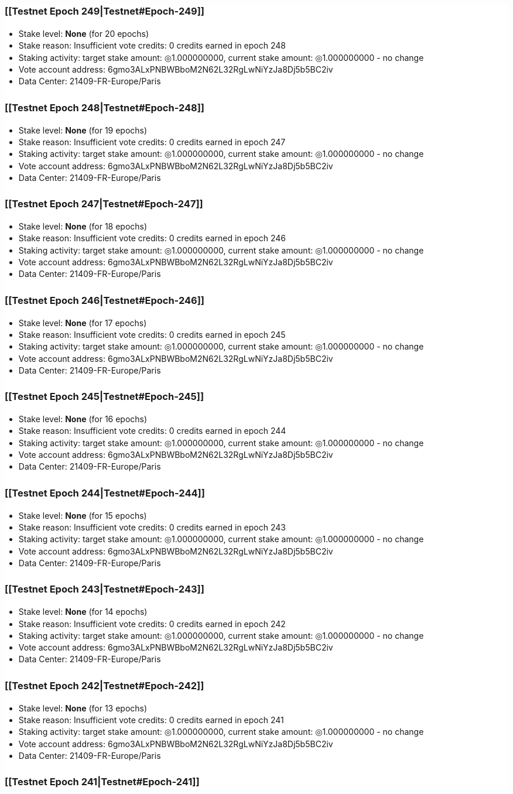 ### [[Testnet Epoch 249|Testnet#Epoch-249]]
* Stake level: **None** (for 20 epochs)
* Stake reason: Insufficient vote credits: 0 credits earned in epoch 248
* Staking activity: target stake amount: ◎1.000000000, current stake amount: ◎1.000000000 - no change
* Vote account address: 6gmo3ALxPNBWBboM2N62L32RgLwNiYzJa8Dj5b5BC2iv
* Data Center: 21409-FR-Europe/Paris
### [[Testnet Epoch 248|Testnet#Epoch-248]]
* Stake level: **None** (for 19 epochs)
* Stake reason: Insufficient vote credits: 0 credits earned in epoch 247
* Staking activity: target stake amount: ◎1.000000000, current stake amount: ◎1.000000000 - no change
* Vote account address: 6gmo3ALxPNBWBboM2N62L32RgLwNiYzJa8Dj5b5BC2iv
* Data Center: 21409-FR-Europe/Paris
### [[Testnet Epoch 247|Testnet#Epoch-247]]
* Stake level: **None** (for 18 epochs)
* Stake reason: Insufficient vote credits: 0 credits earned in epoch 246
* Staking activity: target stake amount: ◎1.000000000, current stake amount: ◎1.000000000 - no change
* Vote account address: 6gmo3ALxPNBWBboM2N62L32RgLwNiYzJa8Dj5b5BC2iv
* Data Center: 21409-FR-Europe/Paris
### [[Testnet Epoch 246|Testnet#Epoch-246]]
* Stake level: **None** (for 17 epochs)
* Stake reason: Insufficient vote credits: 0 credits earned in epoch 245
* Staking activity: target stake amount: ◎1.000000000, current stake amount: ◎1.000000000 - no change
* Vote account address: 6gmo3ALxPNBWBboM2N62L32RgLwNiYzJa8Dj5b5BC2iv
* Data Center: 21409-FR-Europe/Paris
### [[Testnet Epoch 245|Testnet#Epoch-245]]
* Stake level: **None** (for 16 epochs)
* Stake reason: Insufficient vote credits: 0 credits earned in epoch 244
* Staking activity: target stake amount: ◎1.000000000, current stake amount: ◎1.000000000 - no change
* Vote account address: 6gmo3ALxPNBWBboM2N62L32RgLwNiYzJa8Dj5b5BC2iv
* Data Center: 21409-FR-Europe/Paris
### [[Testnet Epoch 244|Testnet#Epoch-244]]
* Stake level: **None** (for 15 epochs)
* Stake reason: Insufficient vote credits: 0 credits earned in epoch 243
* Staking activity: target stake amount: ◎1.000000000, current stake amount: ◎1.000000000 - no change
* Vote account address: 6gmo3ALxPNBWBboM2N62L32RgLwNiYzJa8Dj5b5BC2iv
* Data Center: 21409-FR-Europe/Paris
### [[Testnet Epoch 243|Testnet#Epoch-243]]
* Stake level: **None** (for 14 epochs)
* Stake reason: Insufficient vote credits: 0 credits earned in epoch 242
* Staking activity: target stake amount: ◎1.000000000, current stake amount: ◎1.000000000 - no change
* Vote account address: 6gmo3ALxPNBWBboM2N62L32RgLwNiYzJa8Dj5b5BC2iv
* Data Center: 21409-FR-Europe/Paris
### [[Testnet Epoch 242|Testnet#Epoch-242]]
* Stake level: **None** (for 13 epochs)
* Stake reason: Insufficient vote credits: 0 credits earned in epoch 241
* Staking activity: target stake amount: ◎1.000000000, current stake amount: ◎1.000000000 - no change
* Vote account address: 6gmo3ALxPNBWBboM2N62L32RgLwNiYzJa8Dj5b5BC2iv
* Data Center: 21409-FR-Europe/Paris
### [[Testnet Epoch 241|Testnet#Epoch-241]]